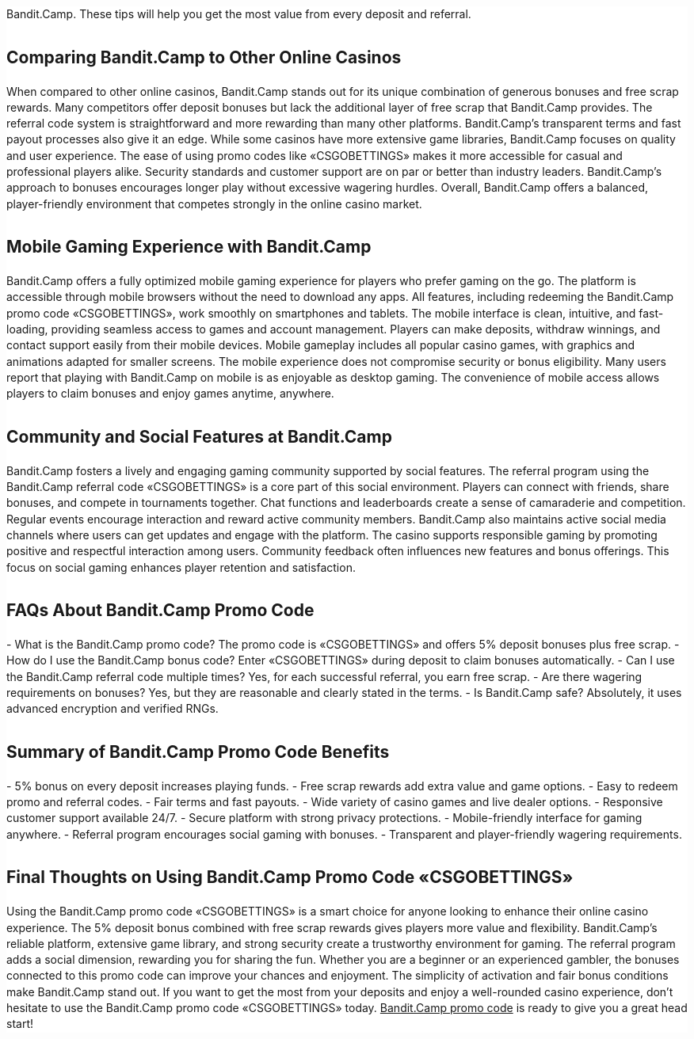 Bandit.Camp. These tips will help you get the most value from every deposit and referral. <h2>Comparing Bandit.Camp to Other Online Casinos</h2> When compared to other online casinos, Bandit.Camp stands out for its unique combination of generous bonuses and free scrap rewards. Many competitors offer deposit bonuses but lack the additional layer of free scrap that Bandit.Camp provides. The referral code system is straightforward and more rewarding than many other platforms. Bandit.Camp’s transparent terms and fast payout processes also give it an edge. While some casinos have more extensive game libraries, Bandit.Camp focuses on quality and user experience. The ease of using promo codes like «CSGOBETTINGS» makes it more accessible for casual and professional players alike. Security standards and customer support are on par or better than industry leaders. Bandit.Camp’s approach to bonuses encourages longer play without excessive wagering hurdles. Overall, Bandit.Camp offers a balanced, player-friendly environment that competes strongly in the online casino market. <h2>Mobile Gaming Experience with Bandit.Camp</h2> Bandit.Camp offers a fully optimized mobile gaming experience for players who prefer gaming on the go. The platform is accessible through mobile browsers without the need to download any apps. All features, including redeeming the Bandit.Camp promo code «CSGOBETTINGS», work smoothly on smartphones and tablets. The mobile interface is clean, intuitive, and fast-loading, providing seamless access to games and account management. Players can make deposits, withdraw winnings, and contact support easily from their mobile devices. Mobile gameplay includes all popular casino games, with graphics and animations adapted for smaller screens. The mobile experience does not compromise security or bonus eligibility. Many users report that playing with Bandit.Camp on mobile is as enjoyable as desktop gaming. The convenience of mobile access allows players to claim bonuses and enjoy games anytime, anywhere. <h2>Community and Social Features at Bandit.Camp</h2> Bandit.Camp fosters a lively and engaging gaming community supported by social features. The referral program using the Bandit.Camp referral code «CSGOBETTINGS» is a core part of this social environment. Players can connect with friends, share bonuses, and compete in tournaments together. Chat functions and leaderboards create a sense of camaraderie and competition. Regular events encourage interaction and reward active community members. Bandit.Camp also maintains active social media channels where users can get updates and engage with the platform. The casino supports responsible gaming by promoting positive and respectful interaction among users. Community feedback often influences new features and bonus offerings. This focus on social gaming enhances player retention and satisfaction. <h2>FAQs About Bandit.Camp Promo Code</h2> - What is the Bandit.Camp promo code? The promo code is «CSGOBETTINGS» and offers 5% deposit bonuses plus free scrap. - How do I use the Bandit.Camp bonus code? Enter «CSGOBETTINGS» during deposit to claim bonuses automatically. - Can I use the Bandit.Camp referral code multiple times? Yes, for each successful referral, you earn free scrap. - Are there wagering requirements on bonuses? Yes, but they are reasonable and clearly stated in the terms. - Is Bandit.Camp safe? Absolutely, it uses advanced encryption and verified RNGs. <h2>Summary of Bandit.Camp Promo Code Benefits</h2> - 5% bonus on every deposit increases playing funds. - Free scrap rewards add extra value and game options. - Easy to redeem promo and referral codes. - Fair terms and fast payouts. - Wide variety of casino games and live dealer options. - Responsive customer support available 24/7. - Secure platform with strong privacy protections. - Mobile-friendly interface for gaming anywhere. - Referral program encourages social gaming with bonuses. - Transparent and player-friendly wagering requirements. <h2>Final Thoughts on Using Bandit.Camp Promo Code «CSGOBETTINGS»</h2> Using the Bandit.Camp promo code «CSGOBETTINGS» is a smart choice for anyone looking to enhance their online casino experience. The 5% deposit bonus combined with free scrap rewards gives players more value and flexibility. Bandit.Camp’s reliable platform, extensive game library, and strong security create a trustworthy environment for gaming. The referral program adds a social dimension, rewarding you for sharing the fun. Whether you are a beginner or an experienced gambler, the bonuses connected to this promo code can improve your chances and enjoyment. The simplicity of activation and fair bonus conditions make Bandit.Camp stand out. If you want to get the most from your deposits and enjoy a well-rounded casino experience, don’t hesitate to use the Bandit.Camp promo code «CSGOBETTINGS» today.
<a href="https://bandit.camp/r/csgobettings">Bandit.Camp promo code</a> is ready to give you a great head start!
